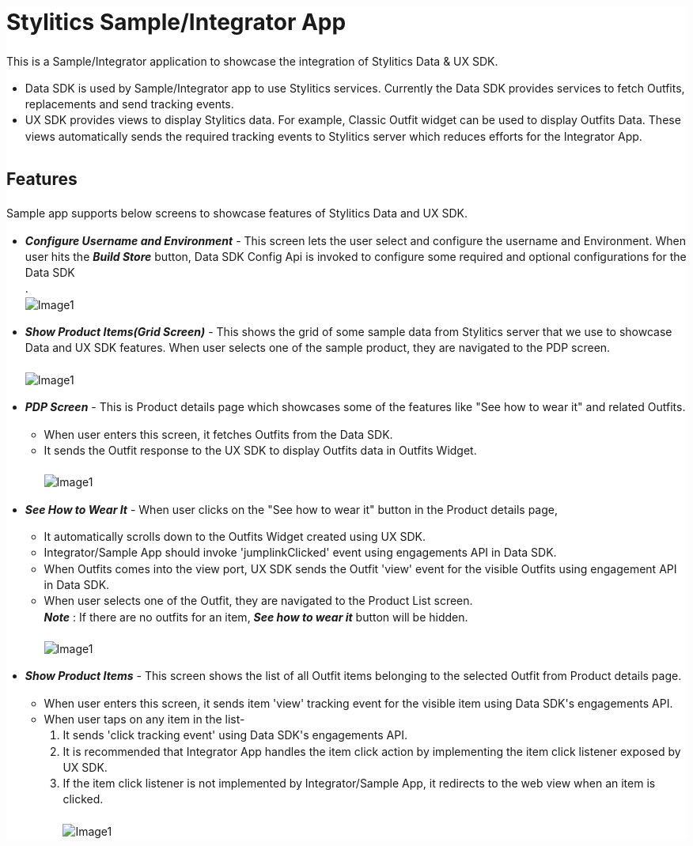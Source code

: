 # Stylitics Sample/Integrator App

This is a Sample/Integrator application to showcase the integration of Stylitics Data & UX SDK.
* Data SDK is used by Sample/Integrator app to use Stylitics services. Currently the Data SDK provides services to fetch Outfits, replacements and send tracking events.
* UX SDK provides views to display Stylitics data. For example, Classic Outfit widget can be used to display Outfits Data. These views automatically sends the required tracking events to Stylitics server which reduces efforts for the Integrator App.

## Features

Sample app supports below screens to showcase features of Stylitics Data and UX SDK.

* *_**Configure Username and Environment**_* - This screen lets the user select and configure the username and Environment. When user hits the *_**Build Store**_* button, Data SDK Config Api is invoked to configure some required and optional configurations for the Data SDK</br>.
  </br>![Image1](Screenshots/user_name_environment_configuration.png)

* *_**Show Product Items(Grid Screen)**_* - This shows the grid of some sample data from Stylitics server that we use to showcase Data and UX SDK features.
  When user selects one of the sample product, they are navigated to the PDP screen.</br>
  </br>![Image1](Screenshots/product_list_screen.png)

* *_**PDP Screen**_* - This is Product details page which showcases some of the features like "See how to wear it" and related Outfits.
   * When user enters this screen, it fetches Outfits from the Data SDK.
   * It sends the Outfit response to the UX SDK to display Outfits data in Outfits Widget.</br>
  </br>![Image1](Screenshots/pdp_screen_top.png)

* *_**See How to Wear It**_* - When user clicks on the "See how to wear it" button in the Product details page, 
   * It automatically scrolls down to the Outfits Widget created using UX SDK.
   * Integrator/Sample App should invoke 'jumplinkClicked' event using engagements API in Data SDK.
   * When Outfits comes into the view port, UX SDK sends the Outfit 'view' event for the visible Outfits using engagement API in Data SDK.
   * When user selects one of the Outfit, they are navigated to the Product List screen. </br>
*_**Note**_* : If there are no outfits for an item, *_**See how to wear it**_* button will be hidden.</br>
  </br>![Image1](Screenshots/see_how_to_wear_it.png)

* *_**Show Product Items**_* - This screen shows the list of all Outfit items belonging to the selected Outfit from Product details page.</br>
  * When user enters this screen, it sends item 'view' tracking event for the visible item using Data SDK's engagements API.
  * When user taps on any item in the list- 
    1. It sends 'click tracking event' using Data SDK's engagements API.
    2. It is recommended that Integrator App handles the item click action by implementing the item click listener exposed by UX SDK.
    3. If the item click listener is not implemented by Integrator/Sample App, it redirects to the web view when an item is clicked.</br>
  </br>![Image1](Screenshots/product_item_list_view.png)
